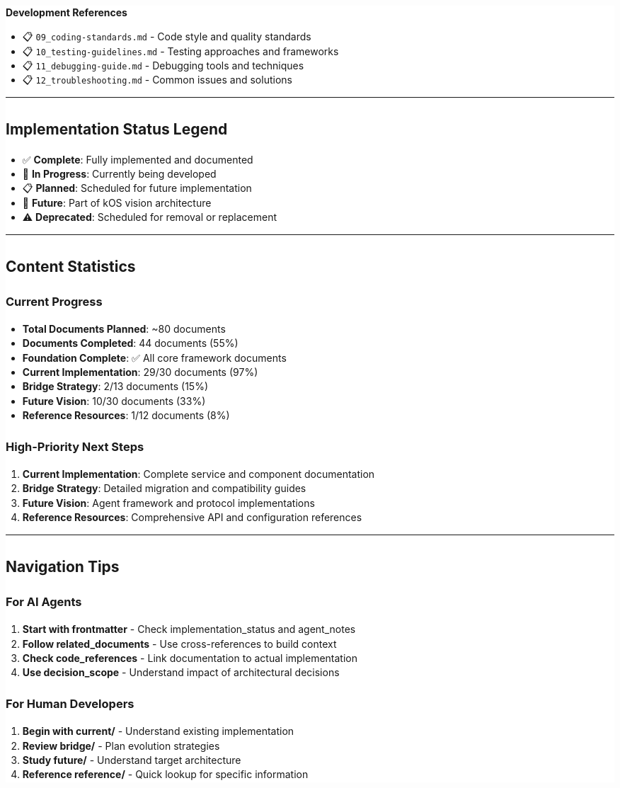 **Development References**
- 📋 `09_coding-standards.md` - Code style and quality standards
- 📋 `10_testing-guidelines.md` - Testing approaches and frameworks
- 📋 `11_debugging-guide.md` - Debugging tools and techniques
- 📋 `12_troubleshooting.md` - Common issues and solutions

---

## Implementation Status Legend

- ✅ **Complete**: Fully implemented and documented
- 🔄 **In Progress**: Currently being developed
- 📋 **Planned**: Scheduled for future implementation
- 🎯 **Future**: Part of kOS vision architecture
- ⚠️ **Deprecated**: Scheduled for removal or replacement

---

## Content Statistics

### Current Progress
- **Total Documents Planned**: ~80 documents
- **Documents Completed**: 44 documents (55%)
- **Foundation Complete**: ✅ All core framework documents
- **Current Implementation**: 29/30 documents (97%)
- **Bridge Strategy**: 2/13 documents (15%)
- **Future Vision**: 10/30 documents (33%)
- **Reference Resources**: 1/12 documents (8%)

### High-Priority Next Steps
1. **Current Implementation**: Complete service and component documentation
2. **Bridge Strategy**: Detailed migration and compatibility guides
3. **Future Vision**: Agent framework and protocol implementations
4. **Reference Resources**: Comprehensive API and configuration references

---

## Navigation Tips

### For AI Agents
1. **Start with frontmatter** - Check implementation_status and agent_notes
2. **Follow related_documents** - Use cross-references to build context
3. **Check code_references** - Link documentation to actual implementation
4. **Use decision_scope** - Understand impact of architectural decisions

### For Human Developers
1. **Begin with current/** - Understand existing implementation
2. **Review bridge/** - Plan evolution strategies
3. **Study future/** - Understand target architecture
4. **Reference reference/** - Quick lookup for specific information

